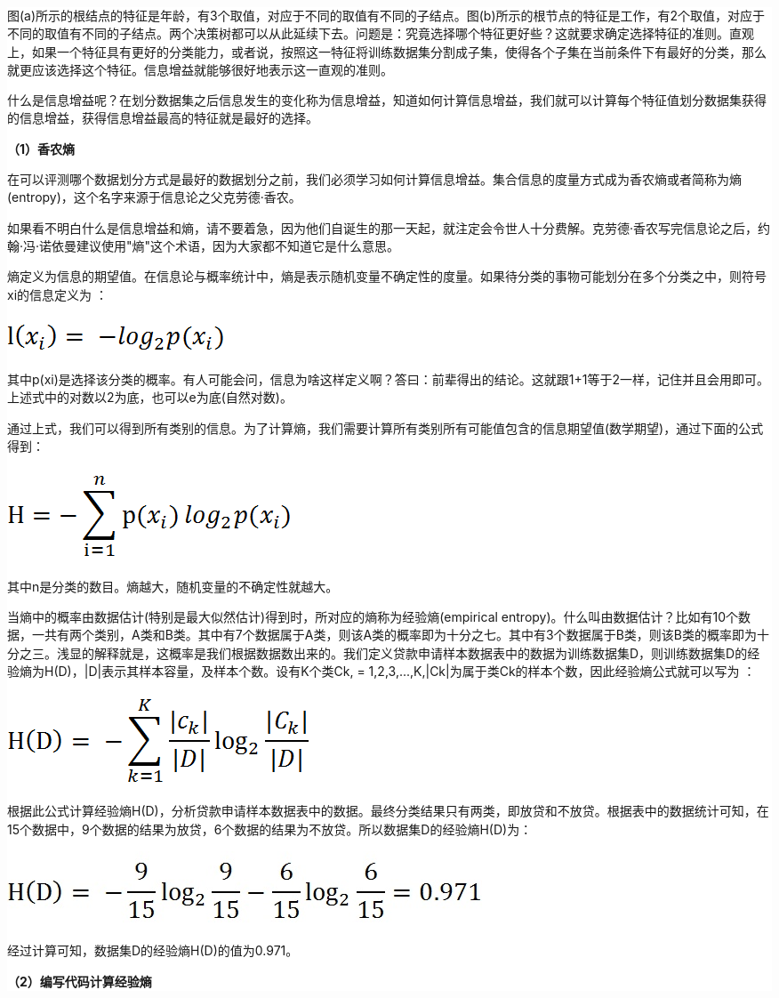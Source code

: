图(a)所示的根结点的特征是年龄，有3个取值，对应于不同的取值有不同的子结点。图(b)所示的根节点的特征是工作，有2个取值，对应于不同的取值有不同的子结点。两个决策树都可以从此延续下去。问题是：究竟选择哪个特征更好些？这就要求确定选择特征的准则。直观上，如果一个特征具有更好的分类能力，或者说，按照这一特征将训练数据集分割成子集，使得各个子集在当前条件下有最好的分类，那么就更应该选择这个特征。信息增益就能够很好地表示这一直观的准则。

什么是信息增益呢？在划分数据集之后信息发生的变化称为信息增益，知道如何计算信息增益，我们就可以计算每个特征值划分数据集获得的信息增益，获得信息增益最高的特征就是最好的选择。

**（1）香农熵**

在可以评测哪个数据划分方式是最好的数据划分之前，我们必须学习如何计算信息增益。集合信息的度量方式成为香农熵或者简称为熵(entropy)，这个名字来源于信息论之父克劳德·香农。

如果看不明白什么是信息增益和熵，请不要着急，因为他们自诞生的那一天起，就注定会令世人十分费解。克劳德·香农写完信息论之后，约翰·冯·诺依曼建议使用"熵"这个术语，因为大家都不知道它是什么意思。

熵定义为信息的期望值。在信息论与概率统计中，熵是表示随机变量不确定性的度量。如果待分类的事物可能划分在多个分类之中，则符号xi的信息定义为 ：

![](img/4.png)

其中p(xi)是选择该分类的概率。有人可能会问，信息为啥这样定义啊？答曰：前辈得出的结论。这就跟1+1等于2一样，记住并且会用即可。上述式中的对数以2为底，也可以e为底(自然对数)。

通过上式，我们可以得到所有类别的信息。为了计算熵，我们需要计算所有类别所有可能值包含的信息期望值(数学期望)，通过下面的公式得到：

![](img/5.png)

其中n是分类的数目。熵越大，随机变量的不确定性就越大。

当熵中的概率由数据估计(特别是最大似然估计)得到时，所对应的熵称为经验熵(empirical entropy)。什么叫由数据估计？比如有10个数据，一共有两个类别，A类和B类。其中有7个数据属于A类，则该A类的概率即为十分之七。其中有3个数据属于B类，则该B类的概率即为十分之三。浅显的解释就是，这概率是我们根据数据数出来的。我们定义贷款申请样本数据表中的数据为训练数据集D，则训练数据集D的经验熵为H(D)，|D|表示其样本容量，及样本个数。设有K个类Ck, = 1,2,3,...,K,|Ck|为属于类Ck的样本个数，因此经验熵公式就可以写为 ：

![](img/6.png)

根据此公式计算经验熵H(D)，分析贷款申请样本数据表中的数据。最终分类结果只有两类，即放贷和不放贷。根据表中的数据统计可知，在15个数据中，9个数据的结果为放贷，6个数据的结果为不放贷。所以数据集D的经验熵H(D)为：

![](img/7.png)

经过计算可知，数据集D的经验熵H(D)的值为0.971。

**（2）编写代码计算经验熵**
